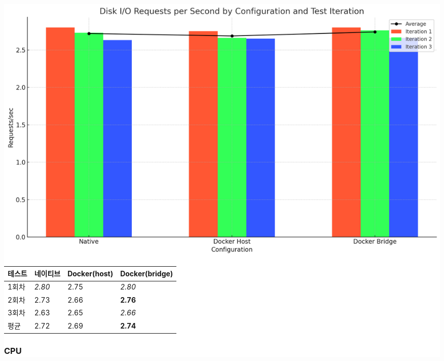 ![alt text](../images/part2_DiskIO.png) 

|테스트|네이티브|Docker(host)|Docker(bridge)|
|-|-|-|-|
|1회차|*2.80*|2.75|*2.80*|
|2회차|2.73|2.66|**2.76**|
|3회차|2.63|2.65|*2.66*|
|평균|2.72|2.69|**2.74**|

### CPU
